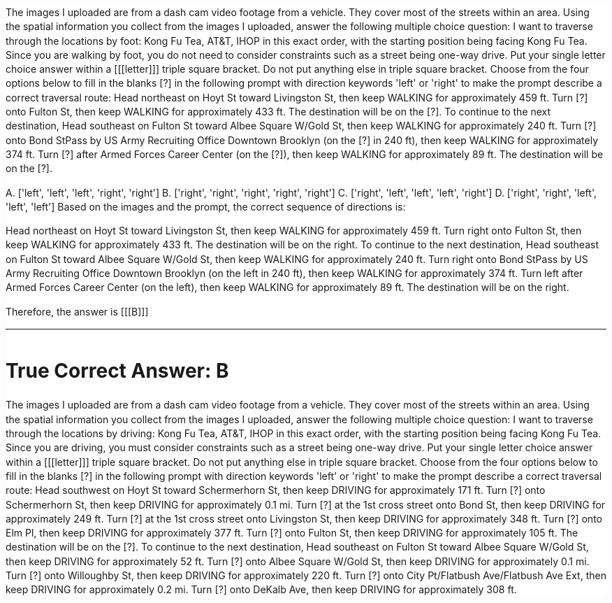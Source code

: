 
The images I uploaded are from a dash cam video footage from a vehicle. They cover most of the streets within an area. Using the spatial information you collect from the images I uploaded, answer the following multiple choice question:
I want to traverse through the locations by foot: Kong Fu Tea, AT&T, IHOP in this exact order, with the starting position being facing Kong Fu Tea. Since you are walking by foot, you do not need to consider constraints such as a street being one-way drive.
Put your single letter choice answer within a [[[letter]]] triple square bracket. Do not put anything else in triple square bracket.
Choose from the four options below to fill in the blanks [?] in the following prompt with direction keywords 'left' or 'right' to make the prompt describe a correct traversal route:
Head northeast on Hoyt St toward Livingston St, then keep WALKING for approximately 459 ft.
Turn [?] onto Fulton St, then keep WALKING for approximately 433 ft.
The destination will be on the [?].
To continue to the next destination, Head southeast on Fulton St toward Albee Square W/Gold St, then keep WALKING for approximately 240 ft.
Turn [?] onto Bond StPass by US Army Recruiting Office Downtown Brooklyn (on the [?] in 240 ft), then keep WALKING for approximately 374 ft.
Turn [?] after Armed Forces Career Center (on the [?]), then keep WALKING for approximately 89 ft.
The destination will be on the [?].

A. ['left', 'left', 'left', 'right', 'right']      B. ['right', 'right', 'right', 'right', 'right']
C. ['right', 'left', 'left', 'left', 'right']      D. ['right', 'right', 'left', 'left', 'left']
Based on the images and the prompt, the correct sequence of directions is:

Head northeast on Hoyt St toward Livingston St, then keep WALKING for approximately 459 ft.
Turn right onto Fulton St, then keep WALKING for approximately 433 ft.
The destination will be on the right.
To continue to the next destination, Head southeast on Fulton St toward Albee Square W/Gold St, then keep WALKING for approximately 240 ft.
Turn right onto Bond StPass by US Army Recruiting Office Downtown Brooklyn (on the left in 240 ft), then keep WALKING for approximately 374 ft.
Turn left after Armed Forces Career Center (on the left), then keep WALKING for approximately 89 ft.
The destination will be on the right.

Therefore, the answer is [[[B]]]

----------
True Correct Answer: B
==========

The images I uploaded are from a dash cam video footage from a vehicle. They cover most of the streets within an area. Using the spatial information you collect from the images I uploaded, answer the following multiple choice question:
I want to traverse through the locations by driving: Kong Fu Tea, AT&T, IHOP in this exact order, with the starting position being facing Kong Fu Tea. Since you are driving, you must consider constraints such as a street being one-way drive.
Put your single letter choice answer within a [[[letter]]] triple square bracket. Do not put anything else in triple square bracket.
Choose from the four options below to fill in the blanks [?] in the following prompt with direction keywords 'left' or 'right' to make the prompt describe a correct traversal route:
Head southwest on Hoyt St toward Schermerhorn St, then keep DRIVING for approximately 171 ft.
Turn [?] onto Schermerhorn St, then keep DRIVING for approximately 0.1 mi.
Turn [?] at the 1st cross street onto Bond St, then keep DRIVING for approximately 249 ft.
Turn [?] at the 1st cross street onto Livingston St, then keep DRIVING for approximately 348 ft.
Turn [?] onto Elm Pl, then keep DRIVING for approximately 377 ft.
Turn [?] onto Fulton St, then keep DRIVING for approximately 105 ft.
The destination will be on the [?].
To continue to the next destination, Head southeast on Fulton St toward Albee Square W/Gold St, then keep DRIVING for approximately 52 ft.
Turn [?] onto Albee Square W/Gold St, then keep DRIVING for approximately 0.1 mi.
Turn [?] onto Willoughby St, then keep DRIVING for approximately 220 ft.
Turn [?] onto City Pt/Flatbush Ave/Flatbush Ave Ext, then keep DRIVING for approximately 0.2 mi.
Turn [?] onto DeKalb Ave, then keep DRIVING for approximately 308 ft.